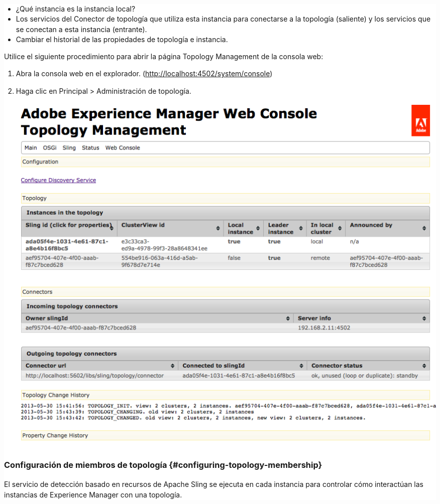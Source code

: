 * ¿Qué instancia es la instancia local?
* Los servicios del Conector de topología que utiliza esta instancia para conectarse a la topología (saliente) y los servicios que se conectan a esta instancia (entrante).
* Cambiar el historial de las propiedades de topología e instancia.

Utilice el siguiente procedimiento para abrir la página Topology Management de la consola web:

1. Abra la consola web en el explorador. ([http://localhost:4502/system/console](http://localhost:4502/system/console))
1. Haga clic en Principal > Administración de topología.

   ![chlimage_1-112](assets/chlimage_1-112.png)

### Configuración de miembros de topología {#configuring-topology-membership}

El servicio de detección basado en recursos de Apache Sling se ejecuta en cada instancia para controlar cómo interactúan las instancias de Experience Manager con una topología.

